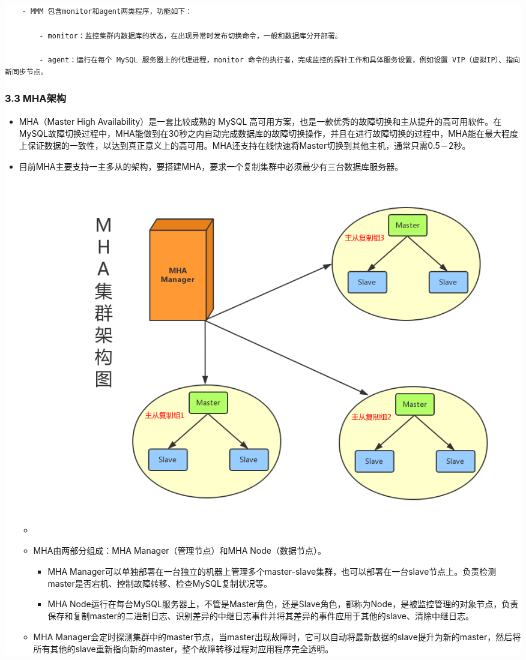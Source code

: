         - MMM 包含monitor和agent两类程序，功能如下：
      
            - monitor：监控集群内数据库的状态，在出现异常时发布切换命令，一般和数据库分开部署。
      
            - agent：运行在每个 MySQL 服务器上的代理进程，monitor 命令的执行者，完成监控的探针工作和具体服务设置，例如设置 VIP（虚拟IP）、指向新同步节点。

### 3.3 MHA架构

- MHA（Master High Availability）是一套比较成熟的 MySQL 高可用方案，也是一款优秀的故障切换和主从提升的高可用软件。在MySQL故障切换过程中，MHA能做到在30秒之内自动完成数据库的故障切换操作，并且在进行故障切换的过程中，MHA能在最大程度上保证数据的一致性，以达到真正意义上的高可用。MHA还支持在线快速将Master切换到其他主机，通常只需0.5－2秒。

- 目前MHA主要支持一主多从的架构，要搭建MHA，要求一个复制集群中必须最少有三台数据库服务器。

    - ![](images/MHA架构.png)
    
    - MHA由两部分组成：MHA Manager（管理节点）和MHA Node（数据节点）。
      
        - MHA Manager可以单独部署在一台独立的机器上管理多个master-slave集群，也可以部署在一台slave节点上。负责检测master是否宕机、控制故障转移、检查MySQL复制状况等。
      
        - MHA Node运行在每台MySQL服务器上，不管是Master角色，还是Slave角色，都称为Node，是被监控管理的对象节点，负责保存和复制master的二进制日志、识别差异的中继日志事件并将其差异的事件应用于其他的slave、清除中继日志。
        
    - MHA Manager会定时探测集群中的master节点，当master出现故障时，它可以自动将最新数据的slave提升为新的master，然后将所有其他的slave重新指向新的master，整个故障转移过程对应用程序完全透明。

